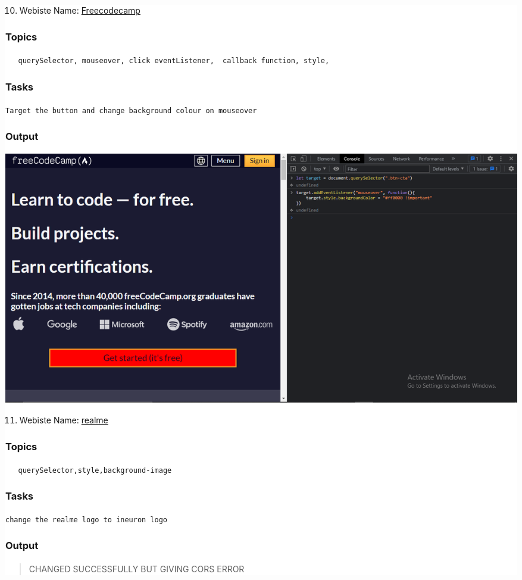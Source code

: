 10. Webiste Name: [Freecodecamp](https://www.freecodecamp.org/)

### Topics

       querySelector, mouseover, click eventListener,  callback function, style,

### Tasks

    Target the button and change background colour on mouseover

### Output

![Output](./FREECODECAMP.PNG)

11. Webiste Name: [realme](https://www.realme.com/in/)

### Topics

       querySelector,style,background-image

### Tasks

    change the realme logo to ineuron logo

### Output
>CHANGED SUCCESSFULLY BUT GIVING CORS ERROR
